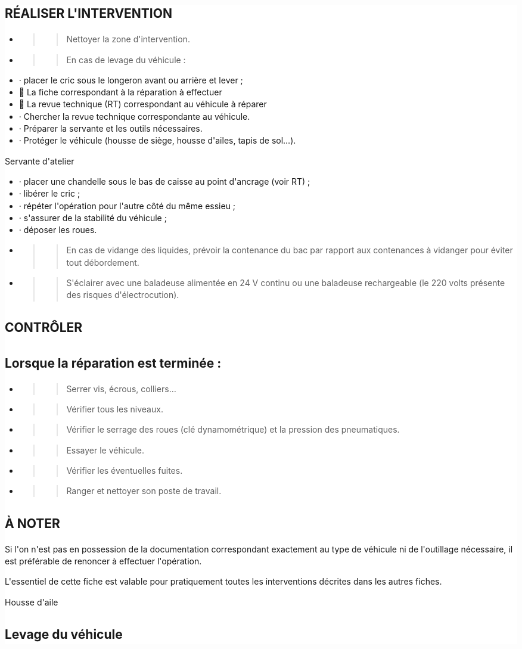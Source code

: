## RÉALISER L'INTERVENTION

- >> Nettoyer la zone d'intervention.
- >> En cas de levage du véhicule :
- · placer le cric sous le longeron avant ou arrière et lever ;
-  La fiche correspondant à la réparation à effectuer
-  La revue technique (RT) correspondant au véhicule à réparer
- · Chercher la revue technique correspondante au véhicule.
- · Préparer la servante et les outils nécessaires.
- · Protéger le véhicule (housse de siège, housse d'ailes, tapis de sol…).





Servante d'atelier

- · placer une chandelle sous le bas de caisse au point d'ancrage (voir RT) ;
- · libérer le cric ;
- · répéter l'opération pour l'autre côté du même essieu ;
- · s'assurer de la stabilité du véhicule ;
- · déposer les roues.
- >> En cas de vidange des liquides, prévoir la contenance du bac par rapport aux contenances à vidanger pour éviter tout débordement.
- >> S'éclairer avec une baladeuse alimentée en 24 V continu ou une baladeuse rechargeable (le 220 volts présente des risques d'électrocution).

## CONTRÔLER

## Lorsque la réparation est terminée :

- >> Serrer vis, écrous, colliers…
- >> Vérifier tous les niveaux.
- >> Vérifier le serrage des roues (clé dynamométrique) et la pression des pneumatiques.
- >> Essayer le véhicule.
- >> Vérifier les éventuelles fuites.
- >> Ranger et nettoyer son poste de travail.

## À NOTER

Si l'on n'est pas en possession de la documentation correspondant exactement au type de véhicule ni de l'outillage nécessaire, il est préférable de renoncer à effectuer l'opération.

L'essentiel de cette fiche est valable pour pratiquement toutes les interventions décrites dans les autres fiches.



Housse d'aile



## Levage du véhicule

